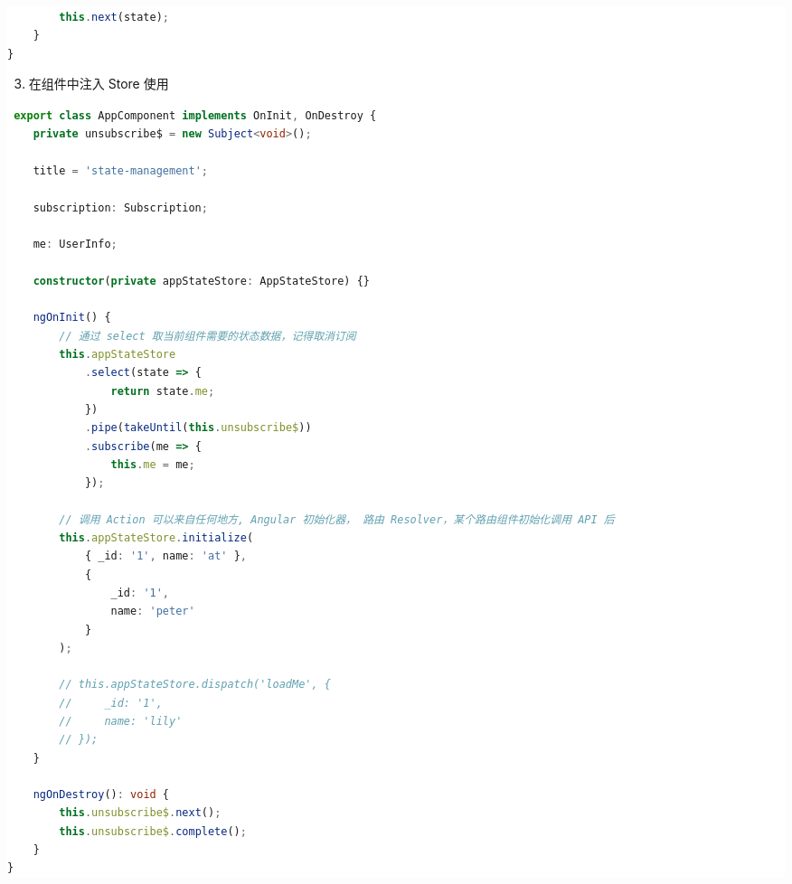 ```ts
        this.next(state);
    }
}
```

3. 在组件中注入 Store 使用

```ts
 export class AppComponent implements OnInit, OnDestroy {
    private unsubscribe$ = new Subject<void>();

    title = 'state-management';

    subscription: Subscription;

    me: UserInfo;

    constructor(private appStateStore: AppStateStore) {}

    ngOnInit() {
        // 通过 select 取当前组件需要的状态数据，记得取消订阅
        this.appStateStore
            .select(state => {
                return state.me;
            })
            .pipe(takeUntil(this.unsubscribe$))
            .subscribe(me => {
                this.me = me;
            });

        // 调用 Action 可以来自任何地方, Angular 初始化器， 路由 Resolver，某个路由组件初始化调用 API 后
        this.appStateStore.initialize(
            { _id: '1', name: 'at' },
            {
                _id: '1',
                name: 'peter'
            }
        );

        // this.appStateStore.dispatch('loadMe', {
        //     _id: '1',
        //     name: 'lily'
        // });
    }

    ngOnDestroy(): void {
        this.unsubscribe$.next();
        this.unsubscribe$.complete();
    }
}
```
